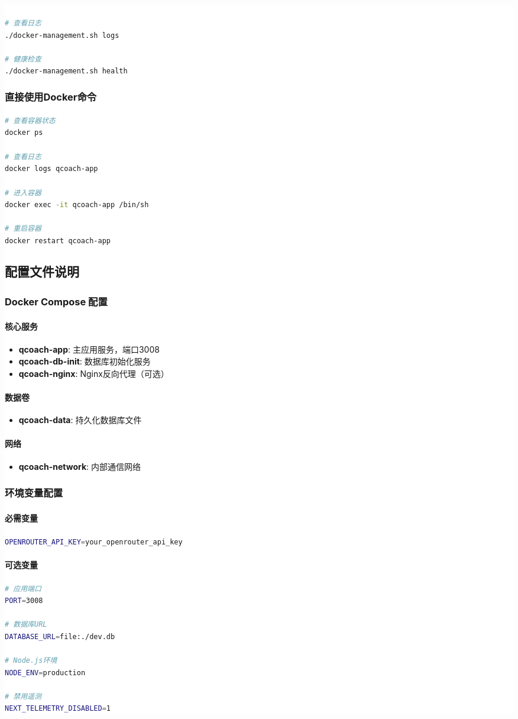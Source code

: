```bash

# 查看日志
./docker-management.sh logs

# 健康检查
./docker-management.sh health
```

### 直接使用Docker命令
```bash
# 查看容器状态
docker ps

# 查看日志
docker logs qcoach-app

# 进入容器
docker exec -it qcoach-app /bin/sh

# 重启容器
docker restart qcoach-app
```

## 配置文件说明

### Docker Compose 配置

#### 核心服务
- **qcoach-app**: 主应用服务，端口3008
- **qcoach-db-init**: 数据库初始化服务
- **qcoach-nginx**: Nginx反向代理（可选）

#### 数据卷
- **qcoach-data**: 持久化数据库文件

#### 网络
- **qcoach-network**: 内部通信网络

### 环境变量配置

#### 必需变量
```bash
OPENROUTER_API_KEY=your_openrouter_api_key
```

#### 可选变量
```bash
# 应用端口
PORT=3008

# 数据库URL
DATABASE_URL=file:./dev.db

# Node.js环境
NODE_ENV=production

# 禁用遥测
NEXT_TELEMETRY_DISABLED=1
```
